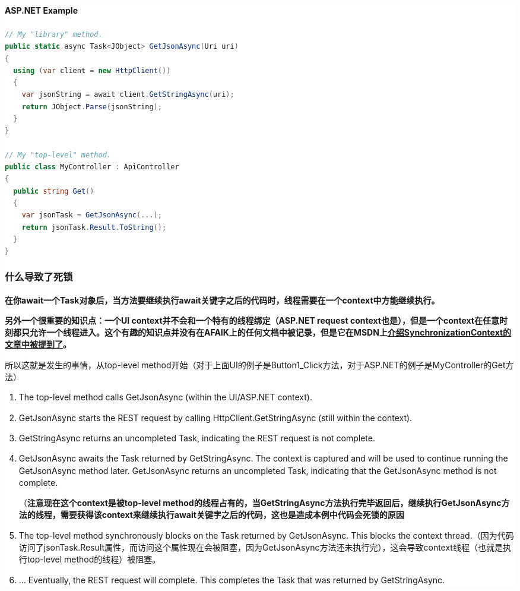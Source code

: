 #### ASP.NET Example

```c#
// My "library" method.
public static async Task<JObject> GetJsonAsync(Uri uri)
{
  using (var client = new HttpClient())
  {
    var jsonString = await client.GetStringAsync(uri);
    return JObject.Parse(jsonString);
  }
}

// My "top-level" method.
public class MyController : ApiController
{
  public string Get()
  {
    var jsonTask = GetJsonAsync(...);
    return jsonTask.Result.ToString();
  }
}
```



### 什么导致了死锁

**在你await一个Task对象后，当方法要继续执行await关键字之后的代码时，线程需要在一个context中方能继续执行。**

**另外一个很重要的知识点：一个UI context并不会和一个特有的线程绑定（ASP.NET request context也是），但是一个context在任意时刻都只允许一个线程进入。这个有趣的知识点并没有在AFAIK上的任何文档中被记录，但是它在MSDN上[介绍SynchronizationContext的文章中被提到了](https://docs.microsoft.com/en-us/archive/msdn-magazine/2011/february/msdn-magazine-parallel-computing-it-s-all-about-the-synchronizationcontext)。**

所以这就是发生的事情，从top-level method开始（对于上面UI的例子是Button1_Click方法，对于ASP.NET的例子是MyController的Get方法）

1. The top-level method calls GetJsonAsync (within the UI/ASP.NET context). 

2. GetJsonAsync starts the REST request by calling HttpClient.GetStringAsync (still within the context). 

3. GetStringAsync returns an uncompleted Task, indicating the REST request is not complete.

4. GetJsonAsync awaits the Task returned by GetStringAsync. The context is captured and will be used to continue running the GetJsonAsync method later. GetJsonAsync returns an uncompleted Task, indicating that the GetJsonAsync method is not complete. 

   （**注意现在这个context是被top-level method的线程占有的，当GetStringAsync方法执行完毕返回后，继续执行GetJsonAsync方法的线程，需要获得该context来继续执行await关键字之后的代码，这也是造成本例中代码会死锁的原因**

5. The top-level method synchronously blocks on the Task returned by GetJsonAsync. This blocks the context thread.（因为代码访问了jsonTask.Result属性，而访问这个属性现在会被阻塞，因为GetJsonAsync方法还未执行完），这会导致context线程（也就是执行top-level method的线程）被阻塞。

6. … Eventually, the REST request will complete. This completes the Task that was returned by GetStringAsync. 
